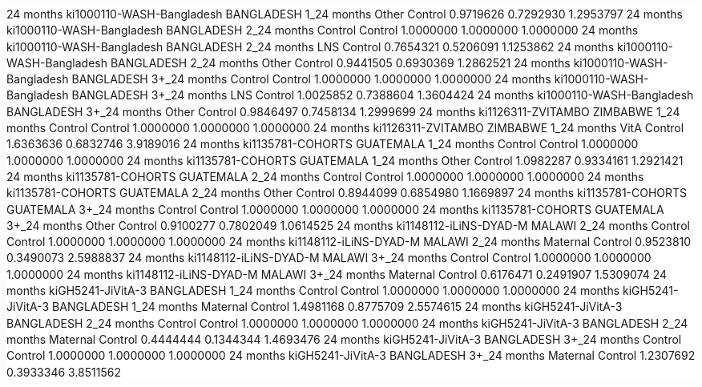 24 months   ki1000110-WASH-Bangladesh   BANGLADESH                     1_24 months    Other                Control           0.9719626   0.7292930   1.2953797
24 months   ki1000110-WASH-Bangladesh   BANGLADESH                     2_24 months    Control              Control           1.0000000   1.0000000   1.0000000
24 months   ki1000110-WASH-Bangladesh   BANGLADESH                     2_24 months    LNS                  Control           0.7654321   0.5206091   1.1253862
24 months   ki1000110-WASH-Bangladesh   BANGLADESH                     2_24 months    Other                Control           0.9441505   0.6930369   1.2862521
24 months   ki1000110-WASH-Bangladesh   BANGLADESH                     3+_24 months   Control              Control           1.0000000   1.0000000   1.0000000
24 months   ki1000110-WASH-Bangladesh   BANGLADESH                     3+_24 months   LNS                  Control           1.0025852   0.7388604   1.3604424
24 months   ki1000110-WASH-Bangladesh   BANGLADESH                     3+_24 months   Other                Control           0.9846497   0.7458134   1.2999699
24 months   ki1126311-ZVITAMBO          ZIMBABWE                       1_24 months    Control              Control           1.0000000   1.0000000   1.0000000
24 months   ki1126311-ZVITAMBO          ZIMBABWE                       1_24 months    VitA                 Control           1.6363636   0.6832746   3.9189016
24 months   ki1135781-COHORTS           GUATEMALA                      1_24 months    Control              Control           1.0000000   1.0000000   1.0000000
24 months   ki1135781-COHORTS           GUATEMALA                      1_24 months    Other                Control           1.0982287   0.9334161   1.2921421
24 months   ki1135781-COHORTS           GUATEMALA                      2_24 months    Control              Control           1.0000000   1.0000000   1.0000000
24 months   ki1135781-COHORTS           GUATEMALA                      2_24 months    Other                Control           0.8944099   0.6854980   1.1669897
24 months   ki1135781-COHORTS           GUATEMALA                      3+_24 months   Control              Control           1.0000000   1.0000000   1.0000000
24 months   ki1135781-COHORTS           GUATEMALA                      3+_24 months   Other                Control           0.9100277   0.7802049   1.0614525
24 months   ki1148112-iLiNS-DYAD-M      MALAWI                         2_24 months    Control              Control           1.0000000   1.0000000   1.0000000
24 months   ki1148112-iLiNS-DYAD-M      MALAWI                         2_24 months    Maternal             Control           0.9523810   0.3490073   2.5988837
24 months   ki1148112-iLiNS-DYAD-M      MALAWI                         3+_24 months   Control              Control           1.0000000   1.0000000   1.0000000
24 months   ki1148112-iLiNS-DYAD-M      MALAWI                         3+_24 months   Maternal             Control           0.6176471   0.2491907   1.5309074
24 months   kiGH5241-JiVitA-3           BANGLADESH                     1_24 months    Control              Control           1.0000000   1.0000000   1.0000000
24 months   kiGH5241-JiVitA-3           BANGLADESH                     1_24 months    Maternal             Control           1.4981168   0.8775709   2.5574615
24 months   kiGH5241-JiVitA-3           BANGLADESH                     2_24 months    Control              Control           1.0000000   1.0000000   1.0000000
24 months   kiGH5241-JiVitA-3           BANGLADESH                     2_24 months    Maternal             Control           0.4444444   0.1344344   1.4693476
24 months   kiGH5241-JiVitA-3           BANGLADESH                     3+_24 months   Control              Control           1.0000000   1.0000000   1.0000000
24 months   kiGH5241-JiVitA-3           BANGLADESH                     3+_24 months   Maternal             Control           1.2307692   0.3933346   3.8511562
